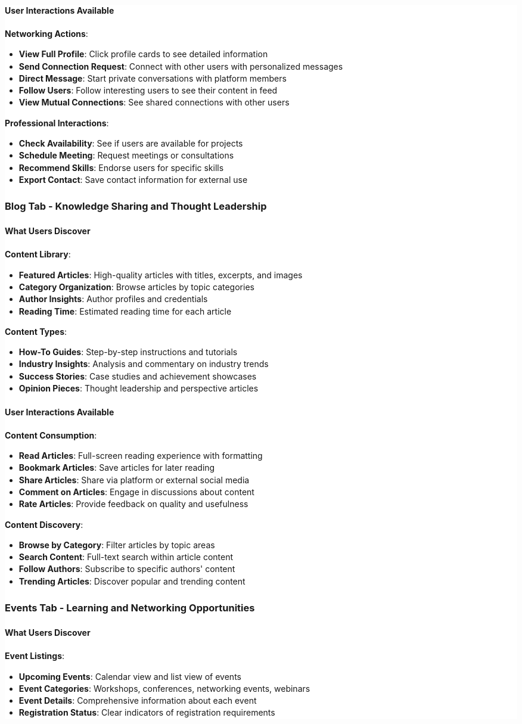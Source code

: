 #### **User Interactions Available**
**Networking Actions**:
- **View Full Profile**: Click profile cards to see detailed information
- **Send Connection Request**: Connect with other users with personalized messages
- **Direct Message**: Start private conversations with platform members
- **Follow Users**: Follow interesting users to see their content in feed
- **View Mutual Connections**: See shared connections with other users

**Professional Interactions**:
- **Check Availability**: See if users are available for projects
- **Schedule Meeting**: Request meetings or consultations
- **Recommend Skills**: Endorse users for specific skills
- **Export Contact**: Save contact information for external use

### Blog Tab - Knowledge Sharing and Thought Leadership

#### **What Users Discover**
**Content Library**:
- **Featured Articles**: High-quality articles with titles, excerpts, and images
- **Category Organization**: Browse articles by topic categories
- **Author Insights**: Author profiles and credentials
- **Reading Time**: Estimated reading time for each article

**Content Types**:
- **How-To Guides**: Step-by-step instructions and tutorials
- **Industry Insights**: Analysis and commentary on industry trends
- **Success Stories**: Case studies and achievement showcases
- **Opinion Pieces**: Thought leadership and perspective articles

#### **User Interactions Available**
**Content Consumption**:
- **Read Articles**: Full-screen reading experience with formatting
- **Bookmark Articles**: Save articles for later reading
- **Share Articles**: Share via platform or external social media
- **Comment on Articles**: Engage in discussions about content
- **Rate Articles**: Provide feedback on quality and usefulness

**Content Discovery**:
- **Browse by Category**: Filter articles by topic areas
- **Search Content**: Full-text search within article content
- **Follow Authors**: Subscribe to specific authors' content
- **Trending Articles**: Discover popular and trending content

### Events Tab - Learning and Networking Opportunities

#### **What Users Discover**
**Event Listings**:
- **Upcoming Events**: Calendar view and list view of events
- **Event Categories**: Workshops, conferences, networking events, webinars
- **Event Details**: Comprehensive information about each event
- **Registration Status**: Clear indicators of registration requirements
